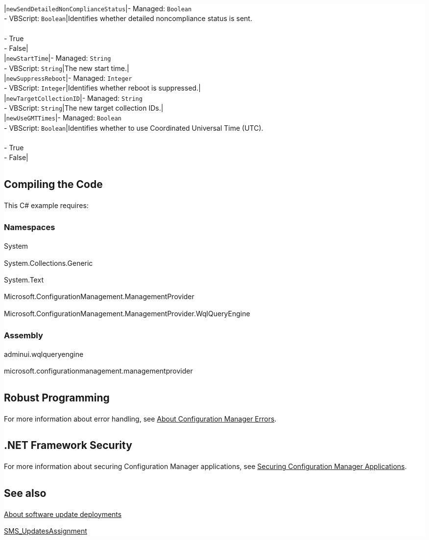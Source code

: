 |`newSendDetailedNonComplianceStatus`|-   Managed: `Boolean`<br />-   VBScript: `Boolean`|Identifies whether detailed noncompliance status is sent.<br /><br /> -   True<br />-   False|  
|`newStartTime`|-   Managed: `String`<br />-   VBScript: `String`|The new start time.|  
|`newSuppressReboot`|-   Managed: `Integer`<br />-   VBScript: `Integer`|Identifies whether reboot is suppressed.|  
|`newTargetCollectionID`|-   Managed: `String`<br />-   VBScript: `String`|The new target collection IDs.|  
|`newUseGMTTimes`|-   Managed: `Boolean`<br />-   VBScript: `Boolean`|Identifies whether to use Coordinated Universal Time (UTC).<br /><br /> -   True<br />-   False|  

## Compiling the Code  
 This C# example requires:  

### Namespaces  
 System  

 System.Collections.Generic  

 System.Text  

 Microsoft.ConfigurationManagement.ManagementProvider  

 Microsoft.ConfigurationManagement.ManagementProvider.WqlQueryEngine  

### Assembly  
 adminui.wqlqueryengine  

 microsoft.configurationmanagement.managementprovider  

## Robust Programming  
 For more information about error handling, see [About Configuration Manager Errors](../../develop/core/understand/about-configuration-manager-errors.md).  

## .NET Framework Security  
 For more information about securing Configuration Manager applications, see [Securing Configuration Manager Applications](../../develop/core/understand/securing-configuration-manager-applications.md).  

## See also

[About software update deployments](about-software-updates-deployments.md)

[SMS_UpdatesAssignment](../reference/sum/sms_updatesassignment-server-wmi-class.md)
